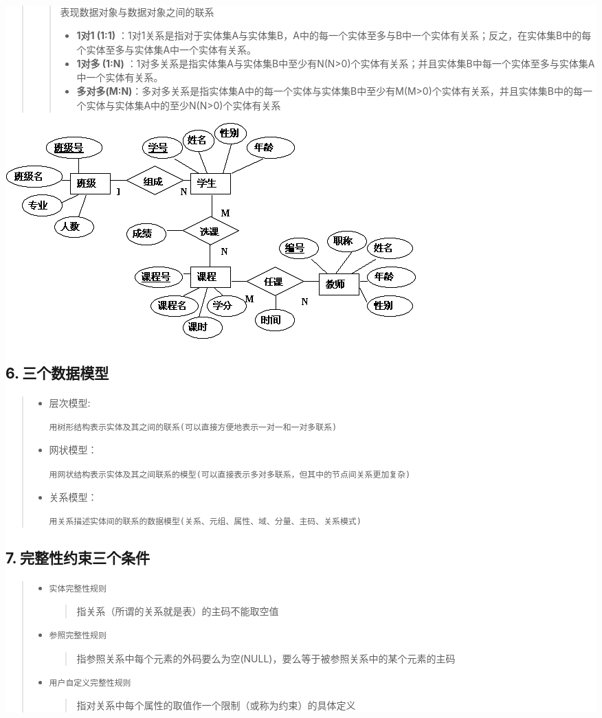 > > 表现数据对象与数据对象之间的联系
> >
> > - **1对1 (1:1)** ：1对1关系是指对于实体集A与实体集B，A中的每一个实体至多与B中一个实体有关系；反之，在实体集B中的每个实体至多与实体集A中一个实体有关系。
> > - **1对多 (1:N)** ：1对多关系是指实体集A与实体集B中至少有N(N>0)个实体有关系；并且实体集B中每一个实体至多与实体集A中一个实体有关系。
> > - **多对多(M:N)**：多对多关系是指实体集A中的每一个实体与实体集B中至少有M(M>0)个实体有关系，并且实体集B中的每一个实体与实体集A中的至少N(N>0)个实体有关系

![](img/2012011409445811.png)

## 6. 三个数据模型

> - 层次模型:
>
>   `用树形结构表示实体及其之间的联系(可以直接方便地表示一对一和一对多联系)`
>
> - 网状模型：
>
>   `用网状结构表示实体及其之间联系的模型(可以直接表示多对多联系，但其中的节点间关系更加复杂)`
>
> - 关系模型：
>
>   `用关系描述实体间的联系的数据模型(关系、元组、属性、域、分量、主码、关系模式)`



## 7. 完整性约束三个条件

> - `实体完整性规则`
>
>   > 指关系（所谓的关系就是表）的主码不能取空值
>
> - `参照完整性规则`
>
>   > 指参照关系中每个元素的外码要么为空(NULL)，要么等于被参照关系中的某个元素的主码
>
> - `用户自定义完整性规则`
>
>   > 指对关系中每个属性的取值作一个限制（或称为约束）的具体定义
